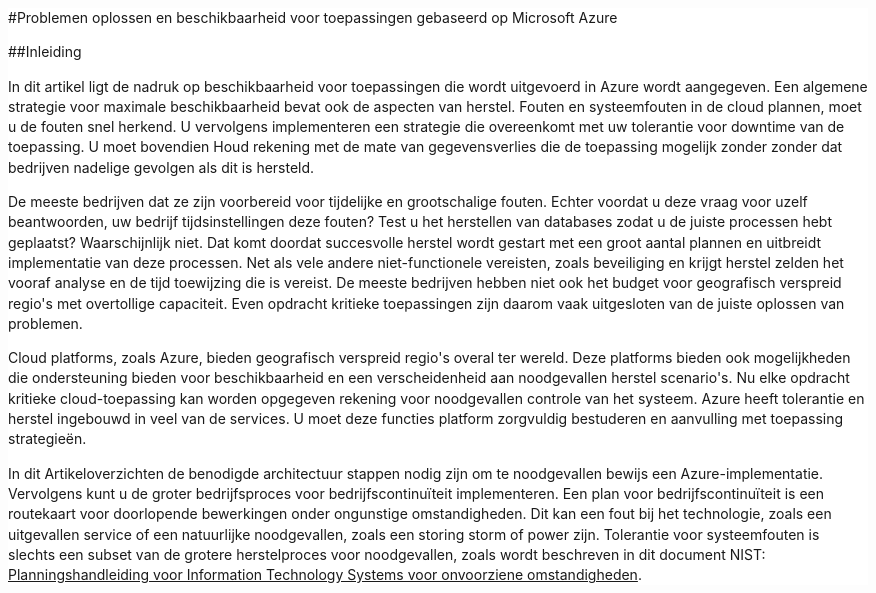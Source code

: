 <properties
   pageTitle="Herstel en beschikbaarheid van Azure toepassingen | Microsoft Azure"
   description="Technische overzichten en diepteas informatie over het ontwerpen van toepassingen voor hoge beschikbaarheid herstel van toepassingen is gebaseerd op Microsoft Azure."
   services=""
   documentationCenter="na"
   authors="adamglick"
   manager="saladki"
   editor=""/>

<tags
   ms.service="resiliency"
   ms.devlang="na"
   ms.topic="article"
   ms.tgt_pltfrm="na"
   ms.workload="na"
   ms.date="08/18/2016"
   ms.author="aglick"/>

#<a name="disaster-recovery-and-high-availability-for-applications-built-on-microsoft-azure"></a>Problemen oplossen en beschikbaarheid voor toepassingen gebaseerd op Microsoft Azure

##<a name="introduction"></a>Inleiding

In dit artikel ligt de nadruk op beschikbaarheid voor toepassingen die wordt uitgevoerd in Azure wordt aangegeven. Een algemene strategie voor maximale beschikbaarheid bevat ook de aspecten van herstel. Fouten en systeemfouten in de cloud plannen, moet u de fouten snel herkend. U vervolgens implementeren een strategie die overeenkomt met uw tolerantie voor downtime van de toepassing. U moet bovendien Houd rekening met de mate van gegevensverlies die de toepassing mogelijk zonder zonder dat bedrijven nadelige gevolgen als dit is hersteld.

De meeste bedrijven dat ze zijn voorbereid voor tijdelijke en grootschalige fouten. Echter voordat u deze vraag voor uzelf beantwoorden, uw bedrijf tijdsinstellingen deze fouten? Test u het herstellen van databases zodat u de juiste processen hebt geplaatst? Waarschijnlijk niet. Dat komt doordat succesvolle herstel wordt gestart met een groot aantal plannen en uitbreidt implementatie van deze processen. Net als vele andere niet-functionele vereisten, zoals beveiliging en krijgt herstel zelden het vooraf analyse en de tijd toewijzing die is vereist. De meeste bedrijven hebben niet ook het budget voor geografisch verspreid regio's met overtollige capaciteit. Even opdracht kritieke toepassingen zijn daarom vaak uitgesloten van de juiste oplossen van problemen.

Cloud platforms, zoals Azure, bieden geografisch verspreid regio's overal ter wereld. Deze platforms bieden ook mogelijkheden die ondersteuning bieden voor beschikbaarheid en een verscheidenheid aan noodgevallen herstel scenario's. Nu elke opdracht kritieke cloud-toepassing kan worden opgegeven rekening voor noodgevallen controle van het systeem. Azure heeft tolerantie en herstel ingebouwd in veel van de services. U moet deze functies platform zorgvuldig bestuderen en aanvulling met toepassing strategieën.

In dit Artikeloverzichten de benodigde architectuur stappen nodig zijn om te noodgevallen bewijs een Azure-implementatie. Vervolgens kunt u de groter bedrijfsproces voor bedrijfscontinuïteit implementeren. Een plan voor bedrijfscontinuïteit is een routekaart voor doorlopende bewerkingen onder ongunstige omstandigheden. Dit kan een fout bij het technologie, zoals een uitgevallen service of een natuurlijke noodgevallen, zoals een storing storm of power zijn. Tolerantie voor systeemfouten is slechts een subset van de grotere herstelproces voor noodgevallen, zoals wordt beschreven in dit document NIST: [Planningshandleiding voor Information Technology Systems voor onvoorziene omstandigheden](https://www.fismacenter.com/sp800-34.pdf).
